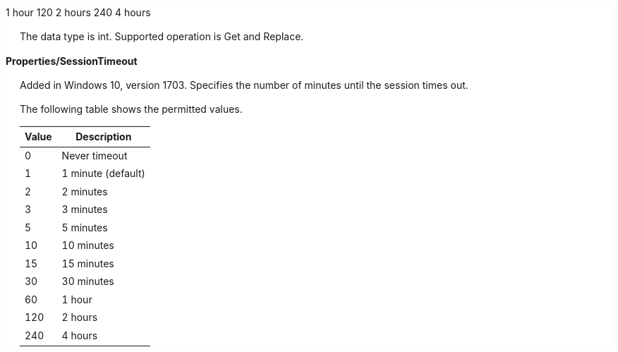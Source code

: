 <td>1 hour</td></tr>
<tr>
<td>120</td>
<td>2 hours</td></tr>
<tr>
<td>240</td>
<td>4 hours</td></tr>
</tbody>
</table>

<p style="margin-left: 20px">The data type is int. Supported operation is Get and Replace.

<a href="" id="properties-sessiontimeout"></a>**Properties/SessionTimeout**  
<p style="margin-left: 20px">Added in Windows 10, version 1703. Specifies the number of minutes until the session times out. 

<p style="margin-left: 20px">The following table shows the permitted values.

<table style="margin-left: 20px">
<thead>
<tr class="header">
<th>Value</th>
<th>Description</th>
</tr>
</thead>
<tbody>
<tr>
<td>0</td>
<td>Never timeout</td></tr>
<tr>
<td>1</td>
<td>1 minute (default)</td>
</tr>
<tr>
<td>2</td>
<td>2 minutes</td></tr>
<tr>
<td>3</td>
<td>3 minutes</td></tr>
<tr>
<td>5</td>
<td>5 minutes</td></tr>
<tr>
<td>10</td>
<td>10 minutes</td></tr>
<tr>
<td>15</td>
<td>15 minutes</td></tr>
<tr>
<td>30</td>
<td>30 minutes</td></tr>
<tr>
<td>60</td>
<td>1 hour</td></tr>
<tr>
<td>120</td>
<td>2 hours</td></tr>
<tr>
<td>240</td>
<td>4 hours</td></tr>
</tbody>
</table>
